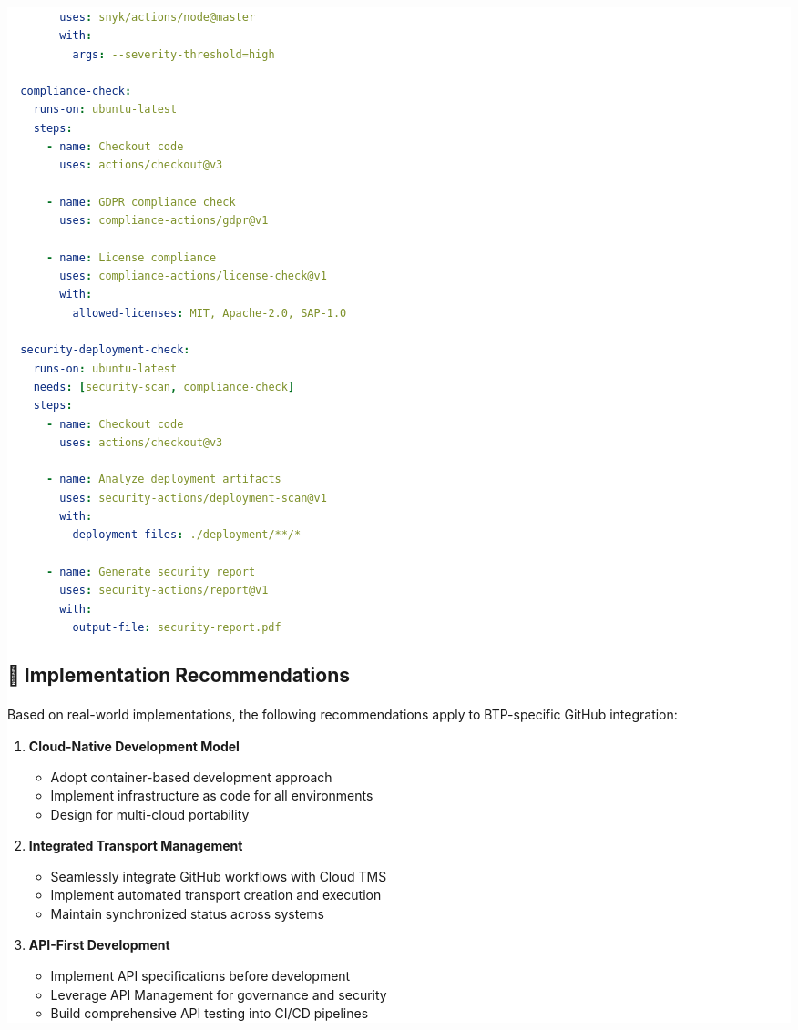 ```yaml
        uses: snyk/actions/node@master
        with:
          args: --severity-threshold=high
          
  compliance-check:
    runs-on: ubuntu-latest
    steps:
      - name: Checkout code
        uses: actions/checkout@v3
        
      - name: GDPR compliance check
        uses: compliance-actions/gdpr@v1
        
      - name: License compliance
        uses: compliance-actions/license-check@v1
        with:
          allowed-licenses: MIT, Apache-2.0, SAP-1.0
          
  security-deployment-check:
    runs-on: ubuntu-latest
    needs: [security-scan, compliance-check]
    steps:
      - name: Checkout code
        uses: actions/checkout@v3
        
      - name: Analyze deployment artifacts
        uses: security-actions/deployment-scan@v1
        with:
          deployment-files: ./deployment/**/*
          
      - name: Generate security report
        uses: security-actions/report@v1
        with:
          output-file: security-report.pdf
```

## 🔧 Implementation Recommendations

Based on real-world implementations, the following recommendations apply to BTP-specific GitHub integration:

1. **Cloud-Native Development Model**
   - Adopt container-based development approach
   - Implement infrastructure as code for all environments
   - Design for multi-cloud portability

2. **Integrated Transport Management**
   - Seamlessly integrate GitHub workflows with Cloud TMS
   - Implement automated transport creation and execution
   - Maintain synchronized status across systems

3. **API-First Development**
   - Implement API specifications before development
   - Leverage API Management for governance and security
   - Build comprehensive API testing into CI/CD pipelines
